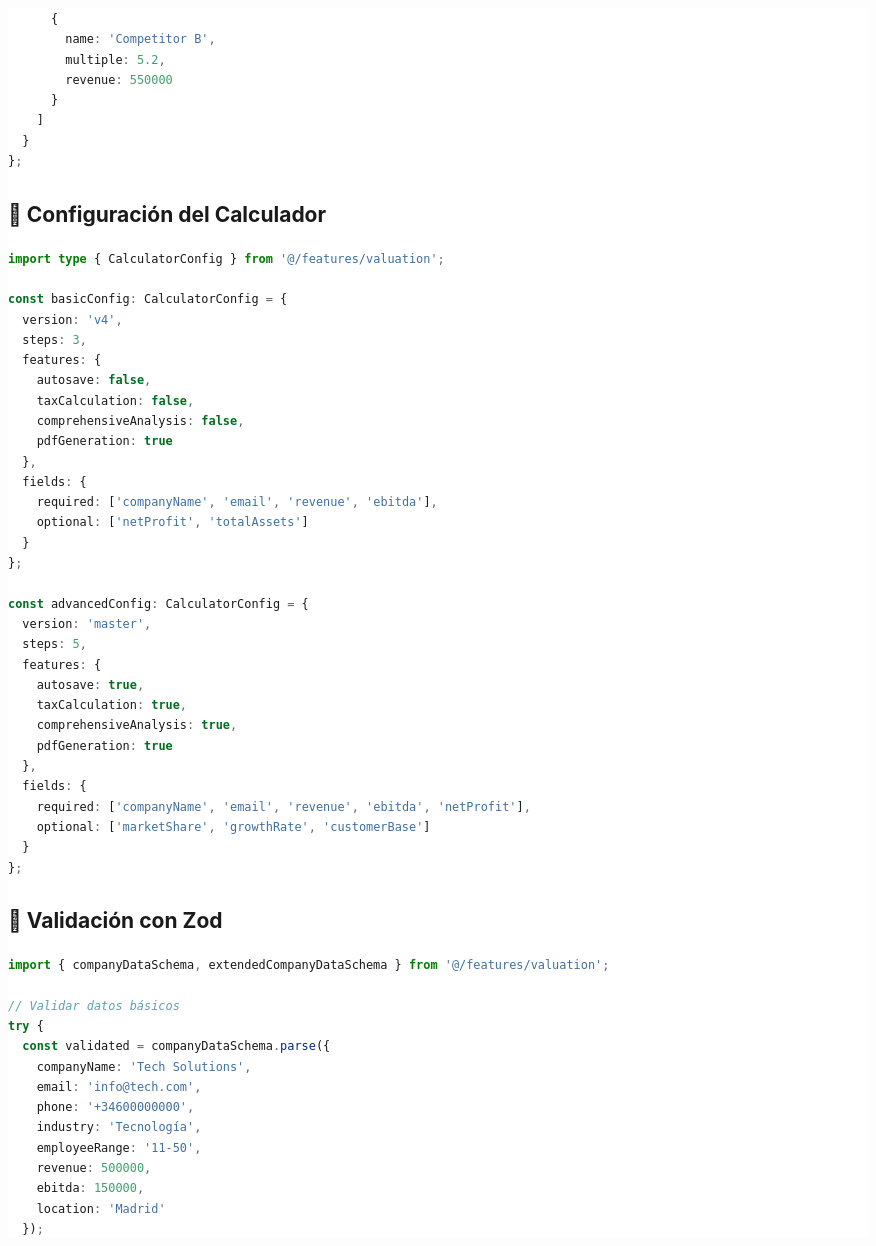 ```typescript
      {
        name: 'Competitor B',
        multiple: 5.2,
        revenue: 550000
      }
    ]
  }
};
```

## 🎯 Configuración del Calculador

```typescript
import type { CalculatorConfig } from '@/features/valuation';

const basicConfig: CalculatorConfig = {
  version: 'v4',
  steps: 3,
  features: {
    autosave: false,
    taxCalculation: false,
    comprehensiveAnalysis: false,
    pdfGeneration: true
  },
  fields: {
    required: ['companyName', 'email', 'revenue', 'ebitda'],
    optional: ['netProfit', 'totalAssets']
  }
};

const advancedConfig: CalculatorConfig = {
  version: 'master',
  steps: 5,
  features: {
    autosave: true,
    taxCalculation: true,
    comprehensiveAnalysis: true,
    pdfGeneration: true
  },
  fields: {
    required: ['companyName', 'email', 'revenue', 'ebitda', 'netProfit'],
    optional: ['marketShare', 'growthRate', 'customerBase']
  }
};
```

## 📝 Validación con Zod

```typescript
import { companyDataSchema, extendedCompanyDataSchema } from '@/features/valuation';

// Validar datos básicos
try {
  const validated = companyDataSchema.parse({
    companyName: 'Tech Solutions',
    email: 'info@tech.com',
    phone: '+34600000000',
    industry: 'Tecnología',
    employeeRange: '11-50',
    revenue: 500000,
    ebitda: 150000,
    location: 'Madrid'
  });
```